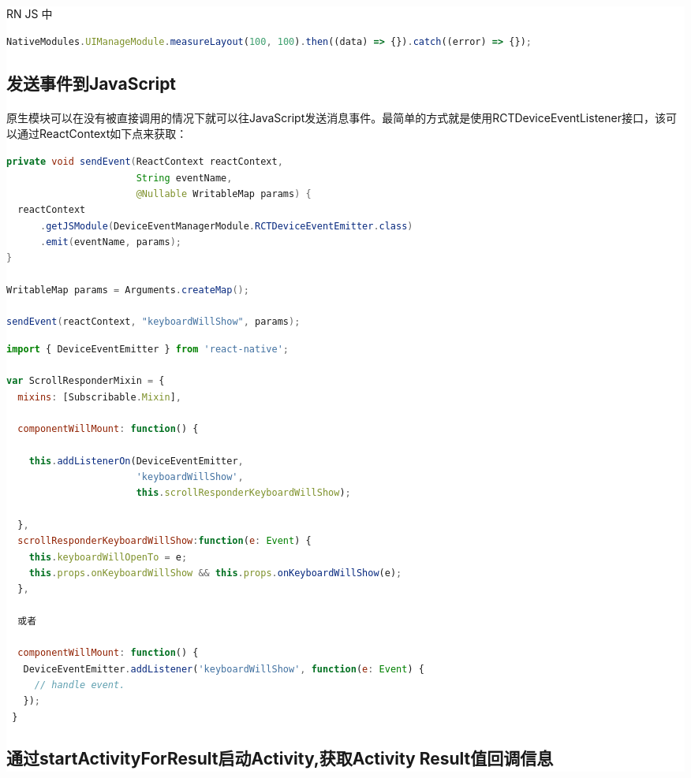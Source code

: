 RN JS 中
```JavaScript
NativeModules.UIManageModule.measureLayout(100, 100).then((data) => {}).catch((error) => {});
```

## 发送事件到JavaScript

原生模块可以在没有被直接调用的情况下就可以往JavaScript发送消息事件。最简单的方式就是使用RCTDeviceEventListener接口，该可以通过ReactContext如下点来获取：

```Java
private void sendEvent(ReactContext reactContext,
                       String eventName,
                       @Nullable WritableMap params) {
  reactContext
      .getJSModule(DeviceEventManagerModule.RCTDeviceEventEmitter.class)
      .emit(eventName, params);
}

WritableMap params = Arguments.createMap();

sendEvent(reactContext, "keyboardWillShow", params);
```

```JavaScript
import { DeviceEventEmitter } from 'react-native';

var ScrollResponderMixin = {
  mixins: [Subscribable.Mixin],
 
  componentWillMount: function() {
    
    this.addListenerOn(DeviceEventEmitter,
                       'keyboardWillShow',
                       this.scrollResponderKeyboardWillShow);
    
  },
  scrollResponderKeyboardWillShow:function(e: Event) {
    this.keyboardWillOpenTo = e;
    this.props.onKeyboardWillShow && this.props.onKeyboardWillShow(e);
  },
  
  或者
  
  componentWillMount: function() {
   DeviceEventEmitter.addListener('keyboardWillShow', function(e: Event) {
     // handle event.
   });
 }
```

## 通过startActivityForResult启动Activity,获取Activity Result值回调信息
